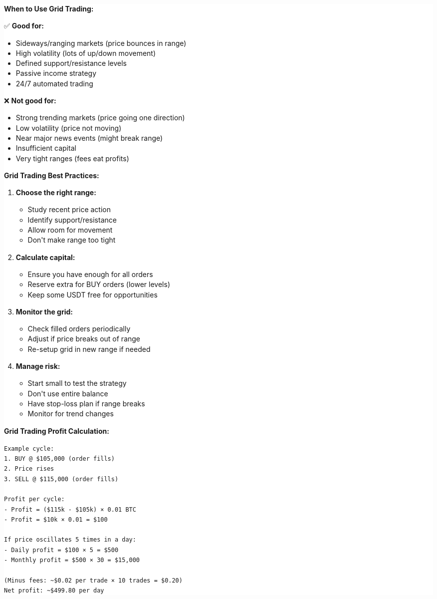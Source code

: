 **When to Use Grid Trading:**

✅ **Good for:**

- Sideways/ranging markets (price bounces in range)
- High volatility (lots of up/down movement)
- Defined support/resistance levels
- Passive income strategy
- 24/7 automated trading

❌ **Not good for:**

- Strong trending markets (price going one direction)
- Low volatility (price not moving)
- Near major news events (might break range)
- Insufficient capital
- Very tight ranges (fees eat profits)

**Grid Trading Best Practices:**

1. **Choose the right range:**

   - Study recent price action
   - Identify support/resistance
   - Allow room for movement
   - Don't make range too tight

2. **Calculate capital:**

   - Ensure you have enough for all orders
   - Reserve extra for BUY orders (lower levels)
   - Keep some USDT free for opportunities

3. **Monitor the grid:**

   - Check filled orders periodically
   - Adjust if price breaks out of range
   - Re-setup grid in new range if needed

4. **Manage risk:**
   - Start small to test the strategy
   - Don't use entire balance
   - Have stop-loss plan if range breaks
   - Monitor for trend changes

**Grid Trading Profit Calculation:**

```
Example cycle:
1. BUY @ $105,000 (order fills)
2. Price rises
3. SELL @ $115,000 (order fills)

Profit per cycle:
- Profit = ($115k - $105k) × 0.01 BTC
- Profit = $10k × 0.01 = $100

If price oscillates 5 times in a day:
- Daily profit = $100 × 5 = $500
- Monthly profit = $500 × 30 = $15,000

(Minus fees: ~$0.02 per trade × 10 trades = $0.20)
Net profit: ~$499.80 per day
```
